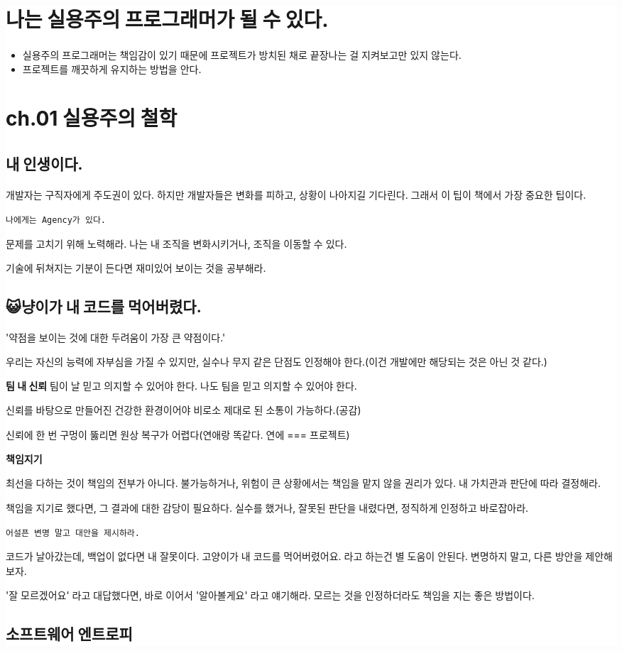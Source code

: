 # 나는 실용주의 프로그래머가 될 수 있다.

- 실용주의 프로그래머는 책임감이 있기 때문에 프로젝트가 방치된 채로 끝장나는 걸 지켜보고만 있지 않는다.
- 프로젝트를 깨끗하게 유지하는 방법을 안다.

# ch.01 실용주의 철학

## 내 인생이다.

개발자는 구직자에게 주도권이 있다.
하지만 개발자들은 변화를 피하고, 상황이 나아지길 기다린다.
그래서 이 팁이 책에서 가장 중요한 팁이다.

```
나에게는 Agency가 있다.
```

문제를 고치기 위해 노력해라.
나는 내 조직을 변화시키거나, 조직을 이동할 수 있다.

기술에 뒤쳐지는 기분이 든다면 재미있어 보이는 것을 공부해라.

## 😺냥이가 내 코드를 먹어버렸다.

'약점을 보이는 것에 대한 두려움이 가장 큰 약점이다.'

우리는 자신의 능력에 자부심을 가질 수 있지만, 실수나 무지 같은 단점도 인정해야 한다.(이건 개발에만 해당되는 것은 아닌 것 같다.)

**팀 내 신뢰**
팀이 날 믿고 의지할 수 있어야 한다.
나도 팀을 믿고 의지할 수 있어야 한다.

신뢰를 바탕으로 만들어진 건강한 환경이어야 비로소 제대로 된 소통이 가능하다.(공감)

신뢰에 한 번 구멍이 뚫리면 원상 복구가 어렵다(연애랑 똑같다. 연에 === 프로젝트)

**책임지기**

최선을 다하는 것이 책임의 전부가 아니다.
불가능하거나, 위험이 큰 상황에서는 책임을 맡지 않을 권리가 있다.
내 가치관과 판단에 따라 결정해라.

책임을 지기로 했다면, 그 결과에 대한 감당이 필요하다.
실수를 했거나, 잘못된 판단을 내렸다면, 정직하게 인정하고 바로잡아라.

```
어설픈 변명 말고 대안을 제시하라.
```

코드가 날아갔는데, 백업이 없다면 내 잘못이다. 고양이가 내 코드를 먹어버렸어요. 라고 하는건 별 도움이 안된다.
변명하지 말고, 다른 방안을 제안해보자.

'잘 모르겠어요' 라고 대답했다면, 바로 이어서 '알아볼게요' 라고 얘기해라. 모르는 것을 인정하더라도 책임을 지는 좋은 방법이다.

## 소프트웨어 엔트로피
